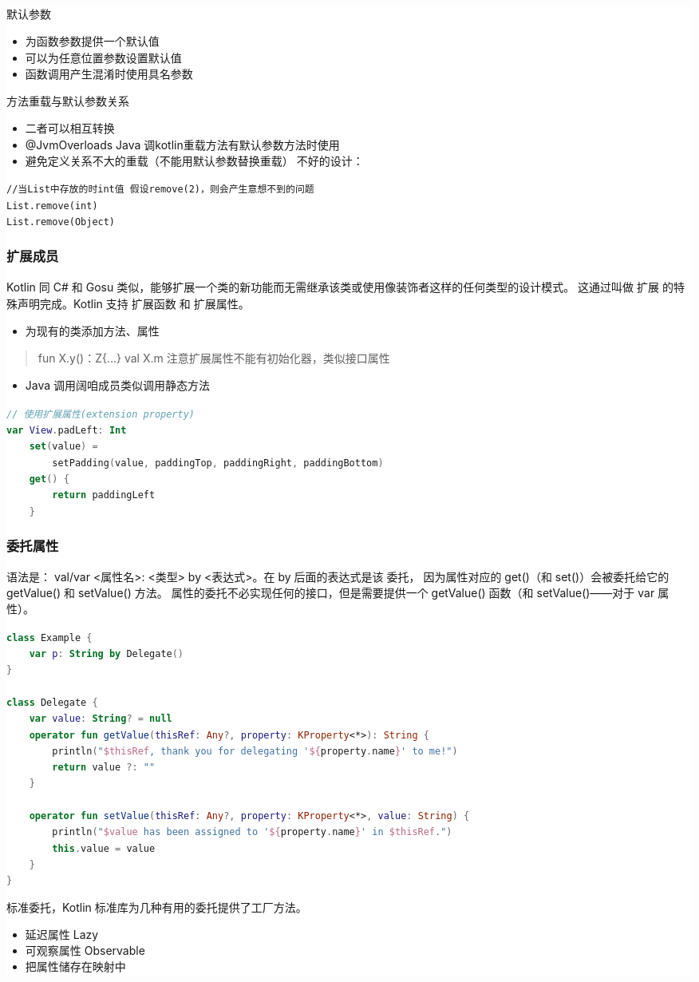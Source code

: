 默认参数
- 为函数参数提供一个默认值
- 可以为任意位置参数设置默认值
- 函数调用产生混淆时使用具名参数

方法重载与默认参数关系
- 二者可以相互转换
- @JvmOverloads Java 调kotlin重载方法有默认参数方法时使用
- 避免定义关系不大的重载（不能用默认参数替换重载）
不好的设计：
```
//当List中存放的时int值 假设remove(2)，则会产生意想不到的问题
List.remove(int)
List.remove(Object)
```

### 扩展成员
Kotlin 同 C# 和 Gosu 类似，能够扩展一个类的新功能而无需继承该类或使用像装饰者这样的任何类型的设计模式。 这通过叫做 扩展 的特殊声明完成。Kotlin 支持 扩展函数 和 扩展属性。

- 为现有的类添加方法、属性
> fun X.y()：Z{...}
val X.m 注意扩展属性不能有初始化器，类似接口属性
- Java 调用阔咱成员类似调用静态方法

```kotlin
// 使用扩展属性(extension property)
var View.padLeft: Int
    set(value) =
        setPadding(value, paddingTop, paddingRight, paddingBottom)
    get() {
        return paddingLeft
    }
```

### 委托属性
语法是： val/var <属性名>: <类型> by <表达式>。在 by 后面的表达式是该 委托， 因为属性对应的 get()（和 set()）会被委托给它的 getValue() 和 setValue() 方法。 属性的委托不必实现任何的接口，但是需要提供一个 getValue() 函数（和 setValue()——对于 var 属性）。
```kotlin
class Example {
    var p: String by Delegate()
}

class Delegate {
    var value: String? = null
    operator fun getValue(thisRef: Any?, property: KProperty<*>): String {
        println("$thisRef, thank you for delegating '${property.name}' to me!")
        return value ?: ""
    }

    operator fun setValue(thisRef: Any?, property: KProperty<*>, value: String) {
        println("$value has been assigned to '${property.name}' in $thisRef.")
        this.value = value
    }
}
```
标准委托，Kotlin 标准库为几种有用的委托提供了工厂方法。
- 延迟属性 Lazy
- 可观察属性 Observable
- 把属性储存在映射中
